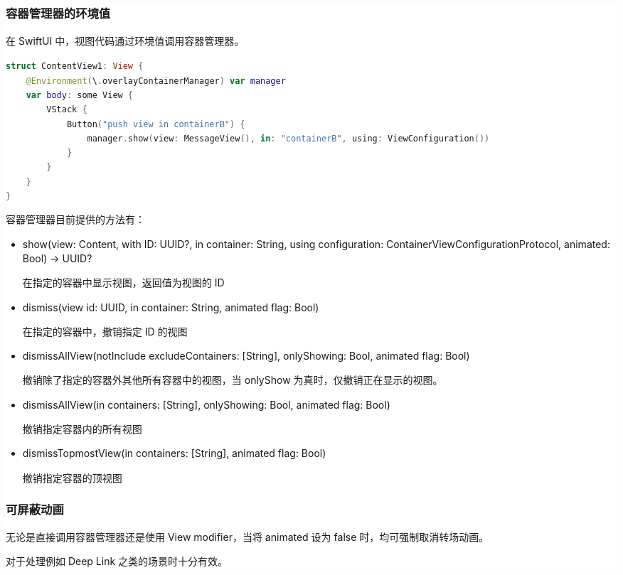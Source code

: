 ### 容器管理器的环境值

在 SwiftUI 中，视图代码通过环境值调用容器管理器。

```swift
struct ContentView1: View {
    @Environment(\.overlayContainerManager) var manager
    var body: some View {
        VStack {
            Button("push view in containerB") {
                manager.show(view: MessageView(), in: "containerB", using: ViewConfiguration())
            }
        }
    }
}
```

容器管理器目前提供的方法有：

* show(view: Content, with ID: UUID?, in container: String, using configuration: ContainerViewConfigurationProtocol, animated: Bool) -> UUID?

  在指定的容器中显示视图，返回值为视图的 ID

* dismiss(view id: UUID, in container: String, animated flag: Bool)

  在指定的容器中，撤销指定 ID 的视图

* dismissAllView(notInclude excludeContainers: [String], onlyShowing: Bool, animated flag: Bool)

  撤销除了指定的容器外其他所有容器中的视图，当 onlyShow 为真时，仅撤销正在显示的视图。

* dismissAllView(in containers: [String], onlyShowing: Bool, animated flag: Bool)

  撤销指定容器内的所有视图

* dismissTopmostView(in containers: [String], animated flag: Bool)

  撤销指定容器的顶视图

### 可屏蔽动画

无论是直接调用容器管理器还是使用 View modifier，当将 animated 设为 false 时，均可强制取消转场动画。

对于处理例如 Deep Link 之类的场景时十分有效。
